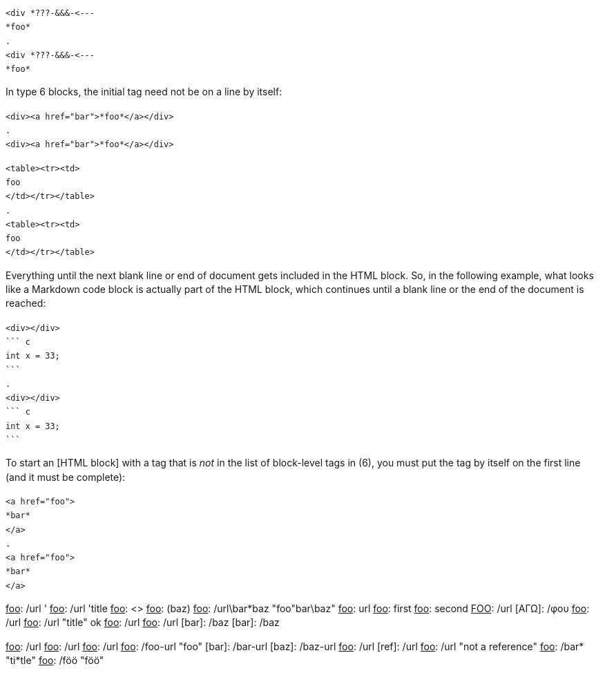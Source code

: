 ```example
<div *???-&&&-<---
*foo*
.
<div *???-&&&-<---
*foo*
```

In type 6 blocks, the initial tag need not be on a line by
itself:

```example
<div><a href="bar">*foo*</a></div>
.
<div><a href="bar">*foo*</a></div>
```

```example
<table><tr><td>
foo
</td></tr></table>
.
<table><tr><td>
foo
</td></tr></table>
```

Everything until the next blank line or end of document
gets included in the HTML block. So, in the following
example, what looks like a Markdown code block
is actually part of the HTML block, which continues until a blank
line or the end of the document is reached:

````example
<div></div>
``` c
int x = 33;
```
.
<div></div>
``` c
int x = 33;
```
````

To start an [HTML block] with a tag that is _not_ in the
list of block-level tags in (6), you must put the tag by
itself on the first line (and it must be complete):

```example
<a href="foo">
*bar*
</a>
.
<a href="foo">
*bar*
</a>
```


[foo]: /url "title"
[foo]: /url '
[foo]: /url 'title
[foo]: <>
[foo]: <bar>(baz)
[foo]: /url\bar\*baz "foo\"bar\baz"
[foo]: url
[foo]: first
[foo]: second
[FOO]: /url
[ΑΓΩ]: /φου
[foo]: /url
[foo]: /url "title" ok
[foo]: /url
[foo]: /url
[bar]: /baz
[bar]: /baz</p>
[foo]: /url
[foo]: /url
[foo]: /url
[foo]: /foo-url "foo"
[bar]: /bar-url
[baz]: /baz-url
[foo]: /url
  [ref]: /url
[foo]: /url &quot;not a reference&quot;
[foo]: /bar\* "ti\*tle"
[foo]: /f&ouml;&ouml; "f&ouml;&ouml;"